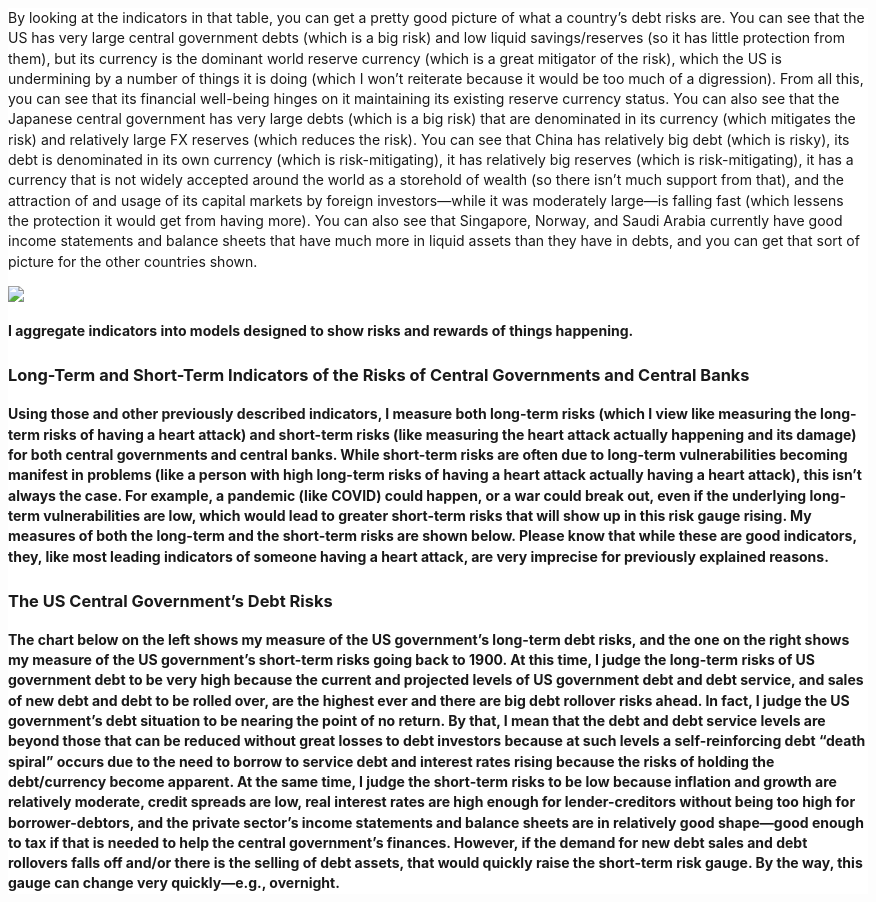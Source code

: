 By looking at the indicators in that table, you can get a pretty good picture of what a country’s debt risks are. You can see that the US has very large central government debts (which is a big risk) and low liquid savings/reserves (so it has little protection from them), but its currency is the dominant world reserve currency (which is a great mitigator of the risk), which the US is undermining by a number of things it is doing (which I won’t reiterate because it would be too much of a digression). From all this, you can see that its financial well-being hinges on it maintaining its existing reserve currency status. You can also see that the Japanese central government has very large debts (which is a big risk) that are denominated in its currency (which mitigates the risk) and relatively large FX reserves (which reduces the risk). You can see that China has relatively big debt (which is risky), its debt is denominated in its own currency (which is risk-mitigating), it has relatively big reserves (which is risk-mitigating), it has a currency that is not widely accepted around the world as a storehold of wealth (so there isn’t much support from that), and the attraction of and usage of its capital markets by foreign investors—while it was moderately large—is falling fast (which lessens the protection it would get from having more). You can also see that Singapore, Norway, and Saudi Arabia currently have good income statements and balance sheets that have much more in liquid assets than they have in debts, and you can get that sort of picture for the other countries shown.

![](https://media.licdn.com/dms/image/v2/D5612AQE0qQX9OS4LUA/article-inline_image-shrink_1500_2232/B56ZT74ANGHsAU-/0/1739392550352?e=1749686400&v=beta&t=zG1-s7TsRVbmyJgMJCnfcX0va-iRU5S86MWMPB70bAg)

**I aggregate indicators into models designed to show risks and rewards of things happening.**

### Long-Term and Short-Term Indicators of the Risks of Central Governments and Central Banks

**Using those and other previously described indicators, I measure both long-term risks (which I view like measuring the long-term risks of having a heart attack) and short-term risks (like measuring the heart attack actually happening and its damage) for both central governments and central banks. While short-term risks are often due to long-term vulnerabilities becoming manifest in problems (like a person with high long-term risks of having a heart attack actually having a heart attack), this isn’t always the case. For example, a pandemic (like COVID) could happen, or a war could break out, even if the underlying long-term vulnerabilities are low, which would lead to greater short-term risks that will show up in this risk gauge rising. My measures of both the long-term and the short-term risks are shown below. Please know that while these are good indicators, they, like most leading indicators of someone having a heart attack, are very imprecise for previously explained reasons.**

### The US Central Government’s Debt Risks

**The chart below on the left shows my measure of the US government’s long-term debt risks, and the one on the right shows my measure of the US government’s short-term risks going back to 1900. At this time, I judge the long-term risks of US government debt to be very high because the current and projected levels of US government debt and debt service, and sales of new debt and debt to be rolled over, are the highest ever and there are big debt rollover risks ahead. In fact, I judge the US government’s debt situation to be nearing the point of no return. By that, I mean that the debt and debt service levels are beyond those that can be reduced without great losses to debt investors because at such levels a self-reinforcing debt “death spiral” occurs due to the need to borrow to service debt and interest rates rising because the risks of holding the debt/currency become apparent. At the same time, I judge the short-term risks to be low because inflation and growth are relatively moderate, credit spreads are low, real interest rates are high enough for lender-creditors without being too high for borrower-debtors, and the private sector’s income statements and balance sheets are in relatively good shape—good enough to tax if that is needed to help the central government’s finances. However, if the demand for new debt sales and debt rollovers falls off and/or there is the selling of debt assets, that would quickly raise the short-term risk gauge. By the way, this gauge can change very quickly—e.g., overnight.**
